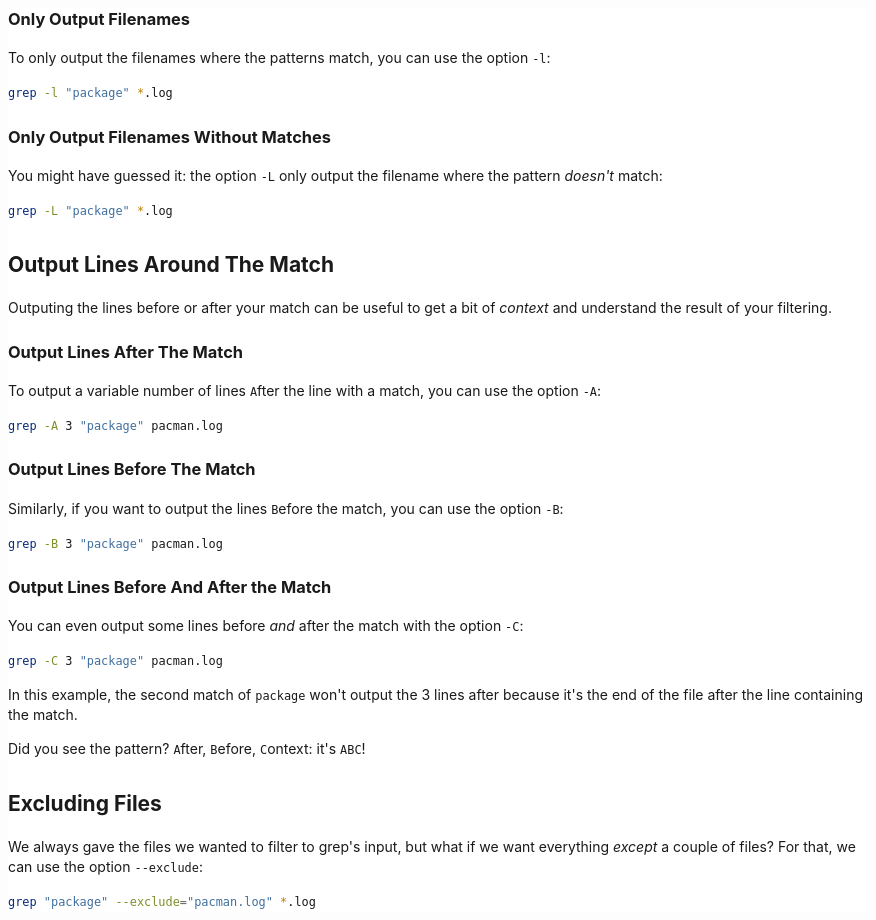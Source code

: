 ### Only Output Filenames

To only output the filenames where the patterns match, you can use the option `-l`:

```bash
grep -l "package" *.log
```

### Only Output Filenames Without Matches

You might have guessed it: the option `-L` only output the filename where the pattern *doesn't* match:

```bash
grep -L "package" *.log
```

## Output Lines Around The Match

Outputing the lines before or after your match can be useful to get a bit of *context* and understand the result of your filtering.

### Output Lines After The Match

To output a variable number of lines `A`fter the line with a match, you can use the option `-A`:

```bash
grep -A 3 "package" pacman.log
```

### Output Lines Before The Match

Similarly, if you want to output the lines `B`efore the match, you can use the option `-B`:

```bash
grep -B 3 "package" pacman.log
```

### Output Lines Before And After the Match

You can even output some lines before *and* after the match with the option `-C`:

```bash
grep -C 3 "package" pacman.log
```

In this example, the second match of `package` won't output the 3 lines after because it's the end of the file after the line containing the match.

Did you see the pattern? `A`fter, `B`efore, `C`ontext: it's `ABC`!

## Excluding Files

We always gave the files we wanted to filter to grep's input, but what if we want everything *except* a couple of files? For that, we can use the option `--exclude`:

```bash
grep "package" --exclude="pacman.log" *.log
```
